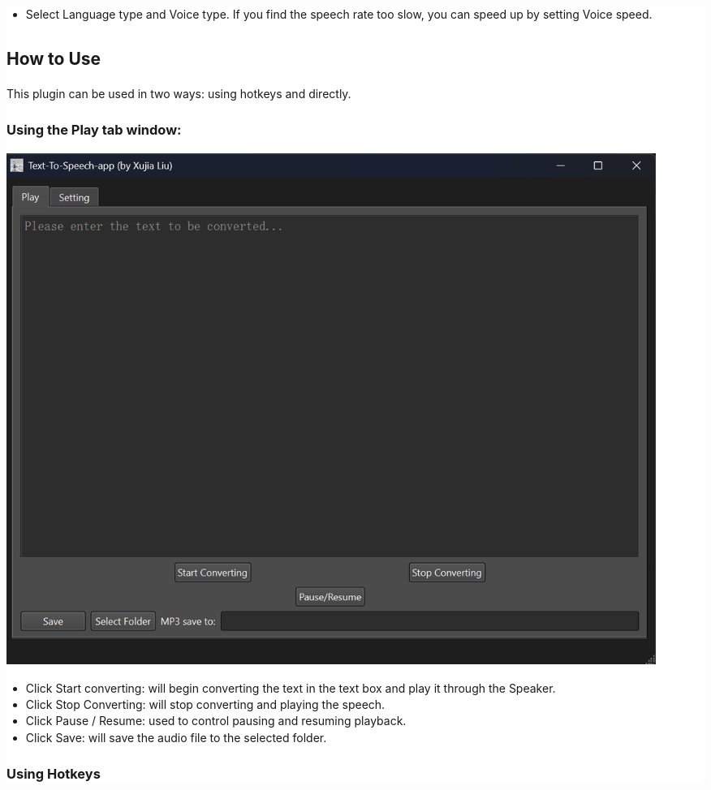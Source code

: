 - Select Language type and Voice type. If you find the speech rate too slow, you can speed up by setting Voice speed.
## How to Use
This plugin can be used in two ways: using hotkeys and directly.

### Using the Play tab window:

<p align="left"><img src="./.attachments/Snipaste_2024-07-20_17-38-19.png" alt="img" width="800" /></p>

- Click Start converting: will begin converting the text in the text box and play it through the Speaker.
- Click Stop Converting: will stop converting and playing the speech.
- Click Pause / Resume: used to control pausing and resuming playback.
- Click Save: will save the audio file to the selected folder.

### Using Hotkeys
